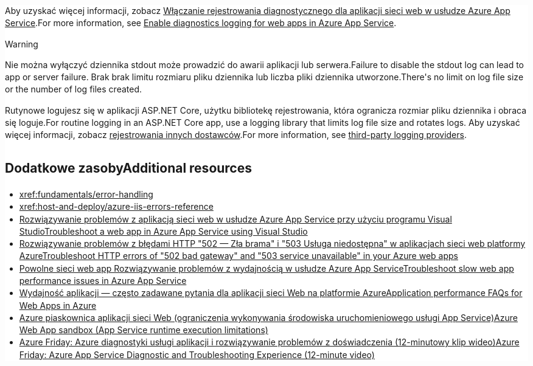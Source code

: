 <span data-ttu-id="f87aa-245">Aby uzyskać więcej informacji, zobacz [Włączanie rejestrowania diagnostycznego dla aplikacji sieci web w usłudze Azure App Service](/azure/app-service/web-sites-enable-diagnostic-log).</span><span class="sxs-lookup"><span data-stu-id="f87aa-245">For more information, see [Enable diagnostics logging for web apps in Azure App Service](/azure/app-service/web-sites-enable-diagnostic-log).</span></span>

> [!WARNING]
> <span data-ttu-id="f87aa-246">Nie można wyłączyć dziennika stdout może prowadzić do awarii aplikacji lub serwera.</span><span class="sxs-lookup"><span data-stu-id="f87aa-246">Failure to disable the stdout log can lead to app or server failure.</span></span> <span data-ttu-id="f87aa-247">Brak brak limitu rozmiaru pliku dziennika lub liczba pliki dziennika utworzone.</span><span class="sxs-lookup"><span data-stu-id="f87aa-247">There's no limit on log file size or the number of log files created.</span></span>
>
> <span data-ttu-id="f87aa-248">Rutynowe logujesz się w aplikacji ASP.NET Core, użytku bibliotekę rejestrowania, która ogranicza rozmiar pliku dziennika i obraca się loguje.</span><span class="sxs-lookup"><span data-stu-id="f87aa-248">For routine logging in an ASP.NET Core app, use a logging library that limits log file size and rotates logs.</span></span> <span data-ttu-id="f87aa-249">Aby uzyskać więcej informacji, zobacz [rejestrowania innych dostawców](xref:fundamentals/logging/index#third-party-logging-providers).</span><span class="sxs-lookup"><span data-stu-id="f87aa-249">For more information, see [third-party logging providers](xref:fundamentals/logging/index#third-party-logging-providers).</span></span>

## <a name="additional-resources"></a><span data-ttu-id="f87aa-250">Dodatkowe zasoby</span><span class="sxs-lookup"><span data-stu-id="f87aa-250">Additional resources</span></span>

* <xref:fundamentals/error-handling>
* <xref:host-and-deploy/azure-iis-errors-reference>
* [<span data-ttu-id="f87aa-251">Rozwiązywanie problemów z aplikacją sieci web w usłudze Azure App Service przy użyciu programu Visual Studio</span><span class="sxs-lookup"><span data-stu-id="f87aa-251">Troubleshoot a web app in Azure App Service using Visual Studio</span></span>](/azure/app-service/web-sites-dotnet-troubleshoot-visual-studio)
* [<span data-ttu-id="f87aa-252">Rozwiązywanie problemów z błędami HTTP "502 — Zła brama" i "503 Usługa niedostępna" w aplikacjach sieci web platformy Azure</span><span class="sxs-lookup"><span data-stu-id="f87aa-252">Troubleshoot HTTP errors of "502 bad gateway" and "503 service unavailable" in your Azure web apps</span></span>](/azure/app-service/app-service-web-troubleshoot-http-502-http-503)
* [<span data-ttu-id="f87aa-253">Powolne sieci web app Rozwiązywanie problemów z wydajnością w usłudze Azure App Service</span><span class="sxs-lookup"><span data-stu-id="f87aa-253">Troubleshoot slow web app performance issues in Azure App Service</span></span>](/azure/app-service/app-service-web-troubleshoot-performance-degradation)
* [<span data-ttu-id="f87aa-254">Wydajność aplikacji — często zadawane pytania dla aplikacji sieci Web na platformie Azure</span><span class="sxs-lookup"><span data-stu-id="f87aa-254">Application performance FAQs for Web Apps in Azure</span></span>](/azure/app-service/app-service-web-availability-performance-application-issues-faq)
* [<span data-ttu-id="f87aa-255">Azure piaskownica aplikacji sieci Web (ograniczenia wykonywania środowiska uruchomieniowego usługi App Service)</span><span class="sxs-lookup"><span data-stu-id="f87aa-255">Azure Web App sandbox (App Service runtime execution limitations)</span></span>](https://github.com/projectkudu/kudu/wiki/Azure-Web-App-sandbox)
* [<span data-ttu-id="f87aa-256">Azure Friday: Azure diagnostyki usługi aplikacji i rozwiązywanie problemów z doświadczenia (12-minutowy klip wideo)</span><span class="sxs-lookup"><span data-stu-id="f87aa-256">Azure Friday: Azure App Service Diagnostic and Troubleshooting Experience (12-minute video)</span></span>](https://channel9.msdn.com/Shows/Azure-Friday/Azure-App-Service-Diagnostic-and-Troubleshooting-Experience)
